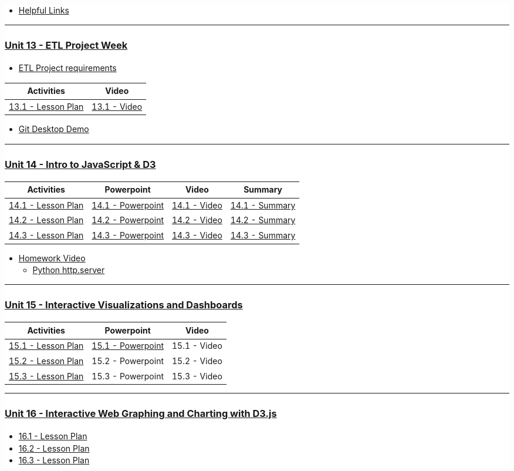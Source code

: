* [Helpful Links](https://github.com/RutgersCodingBootcamp/RUT-SOM-VIRT-DATA-PT-03-2021-U-C/blob/master/01-Lesson-Plans/12-Web-Scraping-and-Document-Databases/StudentGuide.md#helpful-links)
- - -

### [Unit 13 - ETL Project Week](01-Lesson-Plans/13-ETL-Project)
* [ETL Project requirements](https://github.com/RutgersCodingBootcamp/RUT-SOM-VIRT-DATA-PT-03-2021-U-C/blob/master/01-Lesson-Plans/13-ETL-Project/README.md)

|Activities|Video|
|---|---|
|[13.1 - Lesson Plan](https://github.com/RutgersCodingBootcamp/RUT-SOM-VIRT-DATA-PT-03-2021-U-C/tree/master/01-Lesson-Plans/13-ETL-Project/1)|[13.1 - Video](https://zoom.us/rec/share/w2JkGPmUC9RPPVkAoXPe-lpyCvGZ-eRf5FH3qtViZlwk4-UqepCVL90PhJtbdipd.JFVz_hpxfQyaAjR9?startTime=1624487769000)|

* [Git Desktop Demo](https://zoom.us/rec/share/w2JkGPmUC9RPPVkAoXPe-lpyCvGZ-eRf5FH3qtViZlwk4-UqepCVL90PhJtbdipd.JFVz_hpxfQyaAjR9?startTime=1624486546000)

- - -

### [Unit 14 - Intro to JavaScript & D3](https://github.com/RutgersCodingBootcamp/RUT-SOM-VIRT-DATA-PT-03-2021-U-C/tree/master/01-Lesson-Plans/14-Interactive-Web-Visualizations)
|Activities|Powerpoint|Video|Summary
|---|---|---|---|
|[14.1 - Lesson Plan](https://github.com/RutgersCodingBootcamp/RUT-SOM-VIRT-DATA-PT-03-2021-U-C/tree/master/01-Lesson-Plans/14-Interactive-Web-Visualizations/1)|[14.1 - Powerpoint](https://docs.google.com/presentation/d/1gS_8LxLT7dGbWvsPvhehfW9d_FnUkLWh_ccpNW_Mepg/edit)|[14.1 - Video](https://zoom.us/rec/share/FRLHC9RLzHj6MPvrHyN88XbeoMhMcAenE9RFwXwuu_XdLf_x0ivt7ezyhPC5PAXP.yRpFFjxStswyTohn?startTime=1625092469000)|[14.1 - Summary](https://docs.google.com/document/d/1RUi8X4vz6CCVukfXrwaGG1moR0vpq6p_/edit)|
|[14.2 - Lesson Plan](https://github.com/RutgersCodingBootcamp/RUT-SOM-VIRT-DATA-PT-03-2021-U-C/tree/master/01-Lesson-Plans/14-Interactive-Web-Visualizations/2)|[14.2 - Powerpoint](https://docs.google.com/presentation/d/11MM6Q4VCS4vrXlysSDpAeCM3taU1bExtvMPmx8p2Rq8/edit)|[14.2 - Video](https://zoom.us/rec/share/33L-F0FDKwl7pcZywZHyDCIyQsXDmXYEcYCpvzvU2YzvwrCK54UrPzkC2KprmO15.SMVSOrIGjiYlWFj7?startTime=1625697081000)|[14.2 - Summary](https://docs.google.com/document/d/1Jcf-qQszuT3zIdasXTgbg15MwL7gtBB-/edit)|
|[14.3 - Lesson Plan](https://github.com/RutgersCodingBootcamp/RUT-SOM-VIRT-DATA-PT-03-2021-U-C/tree/master/01-Lesson-Plans/14-Interactive-Web-Visualizations/3)|[14.3 - Powerpoint](https://docs.google.com/presentation/d/1dOt9k0d3eREq6tQX6anis5B2xcA4qmJVUtrTr1g9eFE/edit)|[14.3 - Video](https://zoom.us/rec/share/XrnC34HsyEVlUoMn5uWyEmLPYpreHXM_HXQ2pkeapKyYUlXoNZF1fruFbEReWMo.s4Vj6aaxRXsJEZV1?startTime=1625925624000)|[14.3 - Summary](https://docs.google.com/document/d/1CVH1ZlAgxHFvTfMSdqrw284XNkvXa-UQ/edit)|

* [Homework Video](https://zoom.us/rec/share/XrnC34HsyEVlUoMn5uWyEmLPYpreHXM_HXQ2pkeapKyYUlXoNZF1fruFbEReWMo.s4Vj6aaxRXsJEZV1?startTime=1625938372000)
  * [Python http.server](https://github.com/RutgersCodingBootcamp/RUT-SOM-VIRT-DATA-PT-03-2021-U-C/tree/master/02-Homework/14-Interactive-Web-Visualizations#readme)
- - -

### [Unit 15 - Interactive Visualizations and Dashboards](01-Lesson-Plans/15-Interactive-Visualizations-and-Dashboards/README.md)

|Activities|Powerpoint|Video|
|---|---|---|
|[15.1 - Lesson Plan](https://github.com/RutgersCodingBootcamp/RUT-SOM-VIRT-DATA-PT-03-2021-U-C/tree/master/01-Lesson-Plans/15-Mapping-Web/1)|[15.1 - Powerpoint](https://docs.google.com/presentation/d/1wYUkl7CZv-2gijVlszTmkW-s1cyTSikOzMhGx9_-6NI/edit?usp=sharing)|15.1 - Video|
|[15.2 - Lesson Plan](https://github.com/RutgersCodingBootcamp/RUT-SOM-VIRT-DATA-PT-03-2021-U-C/tree/master/01-Lesson-Plans/15-Mapping-Web/2)|15.2 - Powerpoint|15.2 - Video|
|[15.3 - Lesson Plan](https://github.com/RutgersCodingBootcamp/RUT-SOM-VIRT-DATA-PT-03-2021-U-C/tree/master/01-Lesson-Plans/15-Mapping-Web/1)|15.3 - Powerpoint|15.3 - Video|

- - -

### [Unit 16 - Interactive Web Graphing and Charting with D3.js](01-Lesson-Plans/16-D3)

* [16.1 - Lesson Plan](01-Lesson-Plans/16-D3/1/LessonPlan.md)
* [16.2 - Lesson Plan](01-Lesson-Plans/16-D3/2/LessonPlan.md)
* [16.3 - Lesson Plan](01-Lesson-Plans/16-D3/3/LessonPlan.md)
